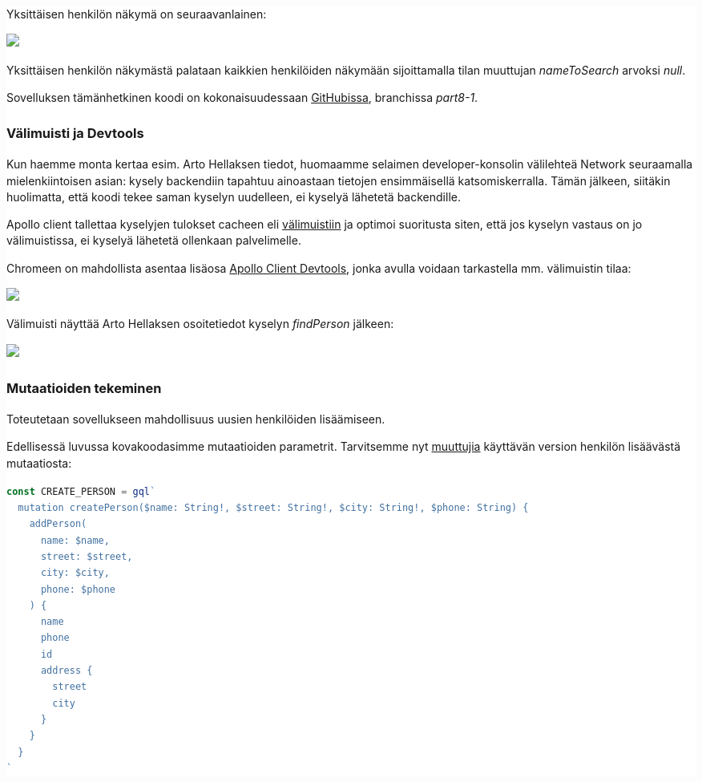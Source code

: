 Yksittäisen henkilön näkymä on seuraavanlainen:

![](../../images/8/11.png)

Yksittäisen henkilön näkymästä palataan kaikkien henkilöiden näkymään sijoittamalla tilan muuttujan _nameToSearch_ arvoksi _null_.

Sovelluksen tämänhetkinen koodi on kokonaisuudessaan [GitHubissa](https://github.com/fullstack-hy2020/graphql-phonebook-frontend/tree/part8-1), branchissa <i>part8-1</i>.

### Välimuisti ja Devtools

Kun haemme monta kertaa esim. Arto Hellaksen tiedot, huomaamme selaimen developer-konsolin välilehteä Network seuraamalla mielenkiintoisen asian: kysely backendiin tapahtuu ainoastaan tietojen ensimmäisellä katsomiskerralla. Tämän jälkeen, siitäkin huolimatta, että koodi tekee saman kyselyn uudelleen, ei kyselyä lähetetä backendille.

Apollo client tallettaa kyselyjen tulokset cacheen eli [välimuistiin](https://www.apollographql.com/docs/react/caching/overview/) ja optimoi suoritusta siten, että jos kyselyn vastaus on jo välimuistissa, ei kyselyä lähetetä ollenkaan palvelimelle.

Chromeen on mahdollista asentaa lisäosa [Apollo Client Devtools](https://chrome.google.com/webstore/detail/apollo-client-developer-t/jdkknkkbebbapilgoeccciglkfbmbnfm/related), jonka avulla voidaan tarkastella mm. välimuistin tilaa:

![](../../images/8/13x.png)

Välimuisti näyttää Arto Hellaksen osoitetiedot kyselyn <i>findPerson</i> jälkeen:

![](../../images/8/13z.png)
### Mutaatioiden tekeminen

Toteutetaan sovellukseen mahdollisuus uusien henkilöiden lisäämiseen. 

Edellisessä luvussa kovakoodasimme mutaatioiden parametrit. Tarvitsemme nyt [muuttujia](https://graphql.org/learn/queries/#variables) käyttävän version henkilön lisäävästä mutaatiosta:

```js
const CREATE_PERSON = gql`
  mutation createPerson($name: String!, $street: String!, $city: String!, $phone: String) {
    addPerson(
      name: $name,
      street: $street,
      city: $city,
      phone: $phone
    ) {
      name
      phone
      id
      address {
        street
        city
      }
    }
  }
`
```

